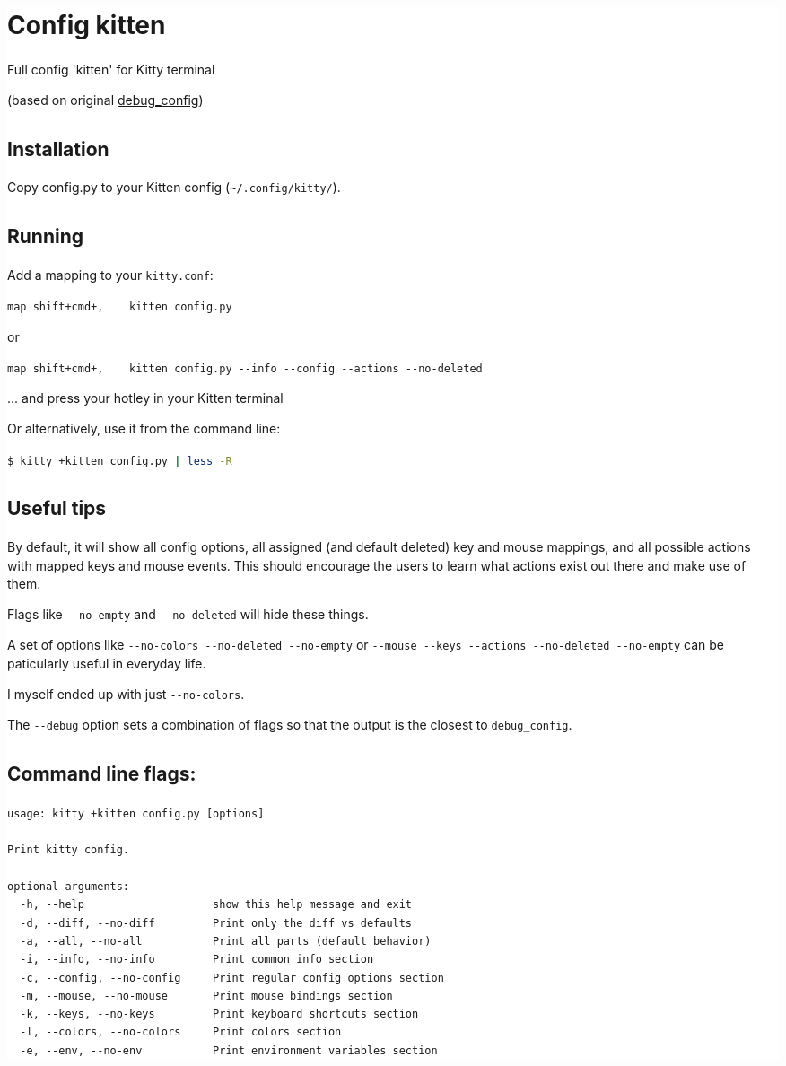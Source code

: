 # Config kitten

Full config 'kitten' for Kitty terminal

(based on original [debug_config](https://github.com/kovidgoyal/kitty/blob/master/kitty/debug_config.py))

## Installation

Copy config.py to your Kitten config (`~/.config/kitty/`).

## Running

Add a mapping to your `kitty.conf`:

```
map shift+cmd+,    kitten config.py
```

or

```
map shift+cmd+,    kitten config.py --info --config --actions --no-deleted
```

... and press your hotley in your Kitten terminal

Or alternatively, use it from the command line:

```bash
$ kitty +kitten config.py | less -R
```

## Useful tips

By default, it will show all config options, all assigned (and default deleted) key and mouse mappings,
and all possible actions with mapped keys and mouse events.
This should encourage the users to learn what actions exist out there and make use of them.

Flags like `--no-empty` and `--no-deleted` will hide these things.

A set of options like `--no-colors --no-deleted --no-empty` or
`--mouse --keys --actions --no-deleted --no-empty`
can be paticularly useful in everyday life.

I myself ended up with just `--no-colors`.

The `--debug` option sets a combination of flags so that the output is the closest to `debug_config`.

## Command line flags:

```
usage: kitty +kitten config.py [options]

Print kitty config.

optional arguments:
  -h, --help                    show this help message and exit
  -d, --diff, --no-diff         Print only the diff vs defaults
  -a, --all, --no-all           Print all parts (default behavior)
  -i, --info, --no-info         Print common info section
  -c, --config, --no-config     Print regular config options section
  -m, --mouse, --no-mouse       Print mouse bindings section
  -k, --keys, --no-keys         Print keyboard shortcuts section
  -l, --colors, --no-colors     Print colors section
  -e, --env, --no-env           Print environment variables section
```